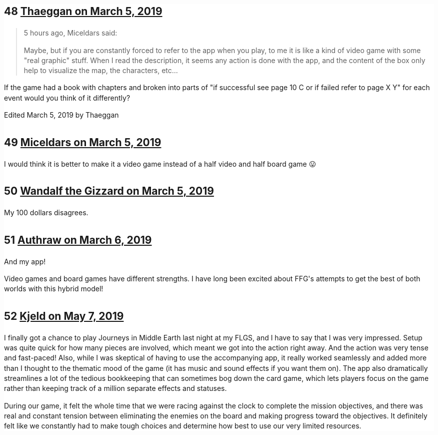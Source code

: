 ## 48 [Thaeggan on March 5, 2019](https://community.fantasyflightgames.com/topic/289025-journeys-in-middle-earth-board-game-announced/?do=findComment&comment=3640018)

> 5 hours ago, Miceldars said:
> 
> Maybe, but if you are constantly forced to refer to the app when you play, to me it is like a kind of video game with some "real graphic" stuff. When I read the description, it seems any action is done with the app, and the content of the box only help to visualize the map, the characters, etc...

If the game had a book with chapters and broken into parts of "if successful see page 10 C or if failed refer to page X Y" for each event would you think of it differently?

Edited March 5, 2019 by Thaeggan

## 49 [Miceldars on March 5, 2019](https://community.fantasyflightgames.com/topic/289025-journeys-in-middle-earth-board-game-announced/?do=findComment&comment=3640167)

I would think it is better to make it a video game instead of a half video and half board game 😛

## 50 [Wandalf the Gizzard on March 5, 2019](https://community.fantasyflightgames.com/topic/289025-journeys-in-middle-earth-board-game-announced/?do=findComment&comment=3640183)

My 100 dollars disagrees.

## 51 [Authraw on March 6, 2019](https://community.fantasyflightgames.com/topic/289025-journeys-in-middle-earth-board-game-announced/?do=findComment&comment=3640586)

And my app!

Video games and board games have different strengths. I have long been excited about FFG's attempts to get the best of both worlds with this hybrid model! 

## 52 [Kjeld on May 7, 2019](https://community.fantasyflightgames.com/topic/289025-journeys-in-middle-earth-board-game-announced/?do=findComment&comment=3697240)

I finally got a chance to play Journeys in Middle Earth last night at my FLGS, and I have to say that I was very impressed. Setup was quite quick for how many pieces are involved, which meant we got into the action right away. And the action was very tense and fast-paced! Also, while I was skeptical of having to use the accompanying app, it really worked seamlessly and added more than I thought to the thematic mood of the game (it has music and sound effects if you want them on). The app also dramatically streamlines a lot of the tedious bookkeeping that can sometimes bog down the card game, which lets players focus on the game rather than keeping track of a million separate effects and statuses.

During our game, it felt the whole time that we were racing against the clock to complete the mission objectives, and there was real and constant tension between eliminating the enemies on the board and making progress toward the objectives. It definitely felt like we constantly had to make tough choices and determine how best to use our very limited resources.
